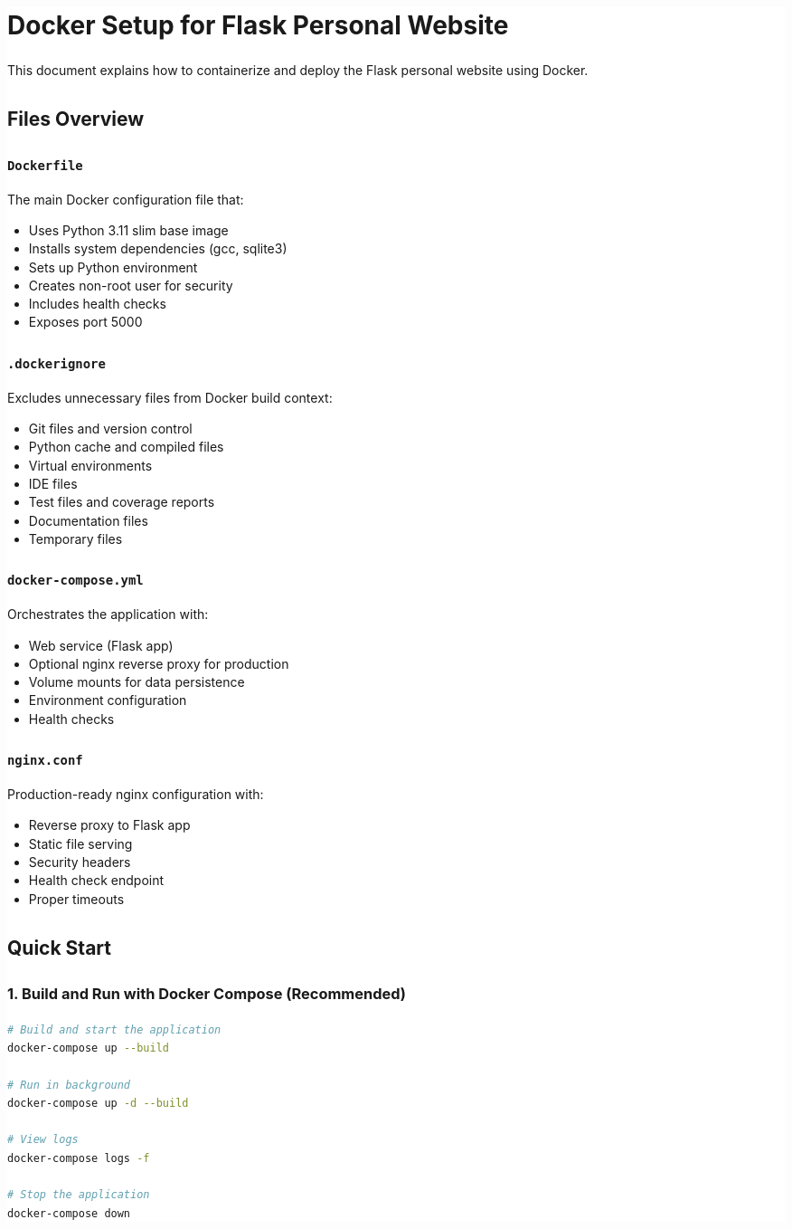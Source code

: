 # Docker Setup for Flask Personal Website

This document explains how to containerize and deploy the Flask personal website using Docker.

## Files Overview

### `Dockerfile`
The main Docker configuration file that:
- Uses Python 3.11 slim base image
- Installs system dependencies (gcc, sqlite3)
- Sets up Python environment
- Creates non-root user for security
- Includes health checks
- Exposes port 5000

### `.dockerignore`
Excludes unnecessary files from Docker build context:
- Git files and version control
- Python cache and compiled files
- Virtual environments
- IDE files
- Test files and coverage reports
- Documentation files
- Temporary files

### `docker-compose.yml`
Orchestrates the application with:
- Web service (Flask app)
- Optional nginx reverse proxy for production
- Volume mounts for data persistence
- Environment configuration
- Health checks

### `nginx.conf`
Production-ready nginx configuration with:
- Reverse proxy to Flask app
- Static file serving
- Security headers
- Health check endpoint
- Proper timeouts

## Quick Start

### 1. Build and Run with Docker Compose (Recommended)

```bash
# Build and start the application
docker-compose up --build

# Run in background
docker-compose up -d --build

# View logs
docker-compose logs -f

# Stop the application
docker-compose down
```
